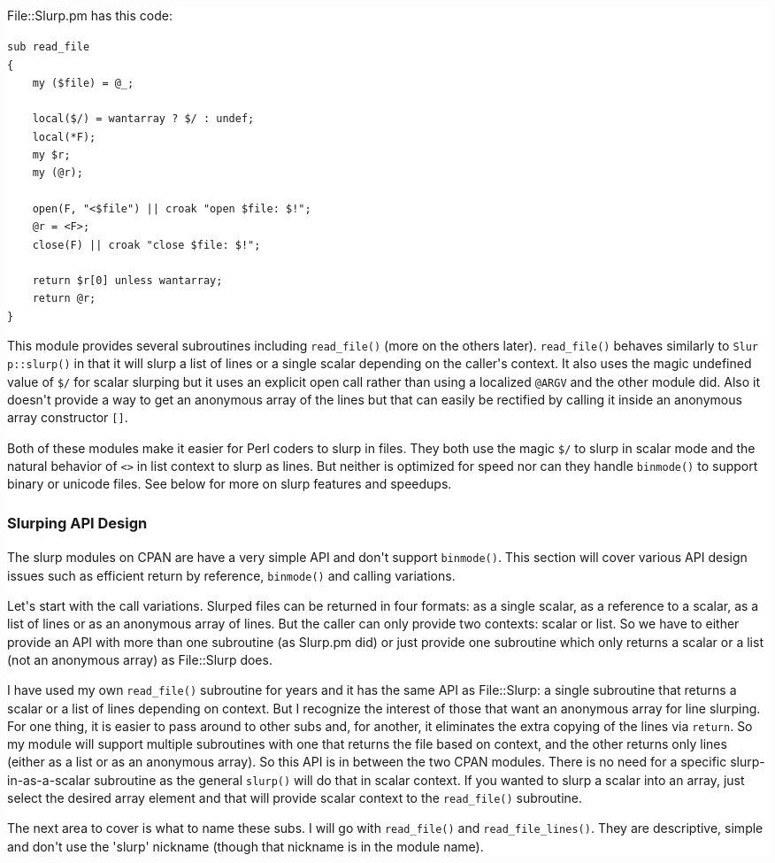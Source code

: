 File::Slurp.pm has this code:

    sub read_file
    {
        my ($file) = @_;

        local($/) = wantarray ? $/ : undef;
        local(*F);
        my $r;
        my (@r);

        open(F, "<$file") || croak "open $file: $!";
        @r = <F>;
        close(F) || croak "close $file: $!";

        return $r[0] unless wantarray;
        return @r;
    }

This module provides several subroutines including `read_file()` (more on the others later). `read_file()` behaves similarly to `Slurp::slurp()` in that it will slurp a list of lines or a single scalar depending on the caller's context. It also uses the magic undefined value of `$/` for scalar slurping but it uses an explicit open call rather than using a localized `@ARGV` and the other module did. Also it doesn't provide a way to get an anonymous array of the lines but that can easily be rectified by calling it inside an anonymous array constructor `[]`.

Both of these modules make it easier for Perl coders to slurp in files. They both use the magic `$/` to slurp in scalar mode and the natural behavior of `<>` in list context to slurp as lines. But neither is optimized for speed nor can they handle `binmode()` to support binary or unicode files. See below for more on slurp features and speedups.

### <span id="slurping api design">Slurping API Design</span>

The slurp modules on CPAN are have a very simple API and don't support `binmode()`. This section will cover various API design issues such as efficient return by reference, `binmode()` and calling variations.

Let's start with the call variations. Slurped files can be returned in four formats: as a single scalar, as a reference to a scalar, as a list of lines or as an anonymous array of lines. But the caller can only provide two contexts: scalar or list. So we have to either provide an API with more than one subroutine (as Slurp.pm did) or just provide one subroutine which only returns a scalar or a list (not an anonymous array) as File::Slurp does.

I have used my own `read_file()` subroutine for years and it has the same API as File::Slurp: a single subroutine that returns a scalar or a list of lines depending on context. But I recognize the interest of those that want an anonymous array for line slurping. For one thing, it is easier to pass around to other subs and, for another, it eliminates the extra copying of the lines via `return`. So my module will support multiple subroutines with one that returns the file based on context, and the other returns only lines (either as a list or as an anonymous array). So this API is in between the two CPAN modules. There is no need for a specific slurp-in-as-a-scalar subroutine as the general `slurp()` will do that in scalar context. If you wanted to slurp a scalar into an array, just select the desired array element and that will provide scalar context to the `read_file()` subroutine.

The next area to cover is what to name these subs. I will go with `read_file()` and `read_file_lines()`. They are descriptive, simple and don't use the 'slurp' nickname (though that nickname is in the module name).
